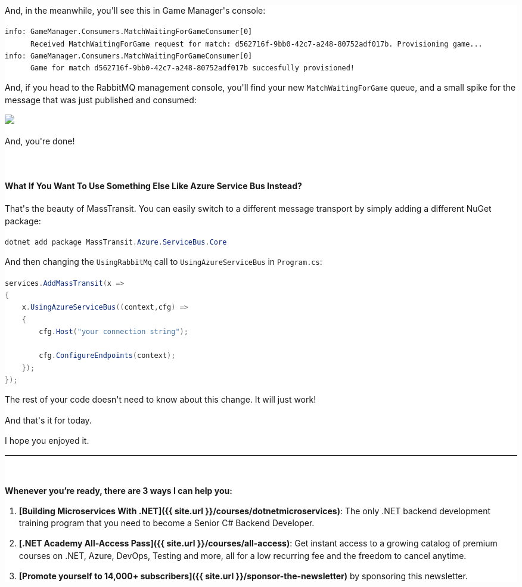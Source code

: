 And, in the meanwhile, you'll see this in Game Manager's console:

```
info: GameManager.Consumers.MatchWaitingForGameConsumer[0]
      Received MatchWaitingForGame request for match: d562716f-9bb0-42c7-a248-80752adf017b. Provisioning game...
info: GameManager.Consumers.MatchWaitingForGameConsumer[0]
      Game for match d562716f-9bb0-42c7-a248-80752adf017b succesfully provisioned!
```

And, if you head to the RabbitMQ management console, you'll find your new `MatchWaitingForGame` queue, and a small spike for the message that was just published and consumed:

<img src="{{ site.url }}/assets/images/rabbitmq-queue.png"/>

And, you're done!

<br/>

#### **What If You Want To Use Something Else Like Azure Service Bus Instead?**
That's the beauty of MassTransit. You can easily switch to a different message transport by simply adding a different NuGet package:

```powershell
dotnet add package MassTransit.Azure.ServiceBus.Core
```

And then changing the `UsingRabbitMq` call to `UsingAzureServiceBus` in `Program.cs`:

```csharp
services.AddMassTransit(x =>
{
    x.UsingAzureServiceBus((context,cfg) =>
    {
        cfg.Host("your connection string");

        cfg.ConfigureEndpoints(context);
    });
});
```

The rest of your code doesn't need to know about this change. It will just work!

And that's it for today.

I hope you enjoyed it.

---

<br/>

**Whenever you’re ready, there are 3 ways I can help you:**

1. **[​Building Microservices With .NET]({{ site.url }}/courses/dotnetmicroservices)**:​ The only .NET backend development training program that you need to become a Senior C# Backend Developer.

2. **[.NET Academy All-Access Pass]({{ site.url }}/courses/all-access)**: Get instant access to a growing catalog of premium courses on .NET, Azure, DevOps, Testing and more, all for a low recurring fee and the freedom to cancel anytime. 

2. **[Promote yourself to 14,000+ subscribers]({{ site.url }}/sponsor-the-newsletter)** by sponsoring this newsletter.